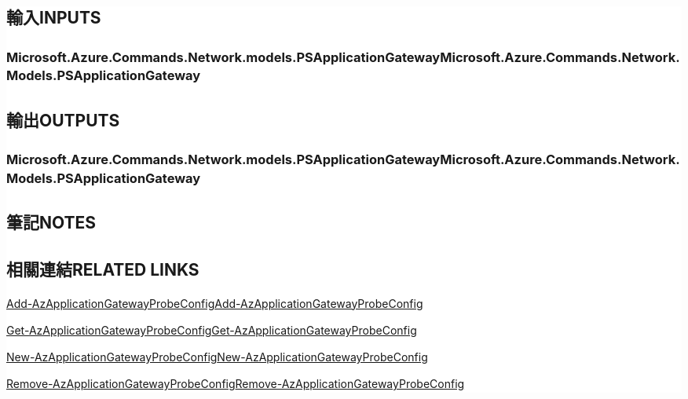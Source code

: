 ## <span data-ttu-id="49ccf-153">輸入</span><span class="sxs-lookup"><span data-stu-id="49ccf-153">INPUTS</span></span>

### <span data-ttu-id="49ccf-154">Microsoft.Azure.Commands.Network.models.PSApplicationGateway</span><span class="sxs-lookup"><span data-stu-id="49ccf-154">Microsoft.Azure.Commands.Network.Models.PSApplicationGateway</span></span>

## <span data-ttu-id="49ccf-155">輸出</span><span class="sxs-lookup"><span data-stu-id="49ccf-155">OUTPUTS</span></span>

### <span data-ttu-id="49ccf-156">Microsoft.Azure.Commands.Network.models.PSApplicationGateway</span><span class="sxs-lookup"><span data-stu-id="49ccf-156">Microsoft.Azure.Commands.Network.Models.PSApplicationGateway</span></span>

## <span data-ttu-id="49ccf-157">筆記</span><span class="sxs-lookup"><span data-stu-id="49ccf-157">NOTES</span></span>

## <span data-ttu-id="49ccf-158">相關連結</span><span class="sxs-lookup"><span data-stu-id="49ccf-158">RELATED LINKS</span></span>

[<span data-ttu-id="49ccf-159">Add-AzApplicationGatewayProbeConfig</span><span class="sxs-lookup"><span data-stu-id="49ccf-159">Add-AzApplicationGatewayProbeConfig</span></span>](./Add-AzApplicationGatewayProbeConfig.md)

[<span data-ttu-id="49ccf-160">Get-AzApplicationGatewayProbeConfig</span><span class="sxs-lookup"><span data-stu-id="49ccf-160">Get-AzApplicationGatewayProbeConfig</span></span>](./Get-AzApplicationGatewayProbeConfig.md)

[<span data-ttu-id="49ccf-161">New-AzApplicationGatewayProbeConfig</span><span class="sxs-lookup"><span data-stu-id="49ccf-161">New-AzApplicationGatewayProbeConfig</span></span>](./New-AzApplicationGatewayProbeConfig.md)

[<span data-ttu-id="49ccf-162">Remove-AzApplicationGatewayProbeConfig</span><span class="sxs-lookup"><span data-stu-id="49ccf-162">Remove-AzApplicationGatewayProbeConfig</span></span>](./Remove-AzApplicationGatewayProbeConfig.md)

